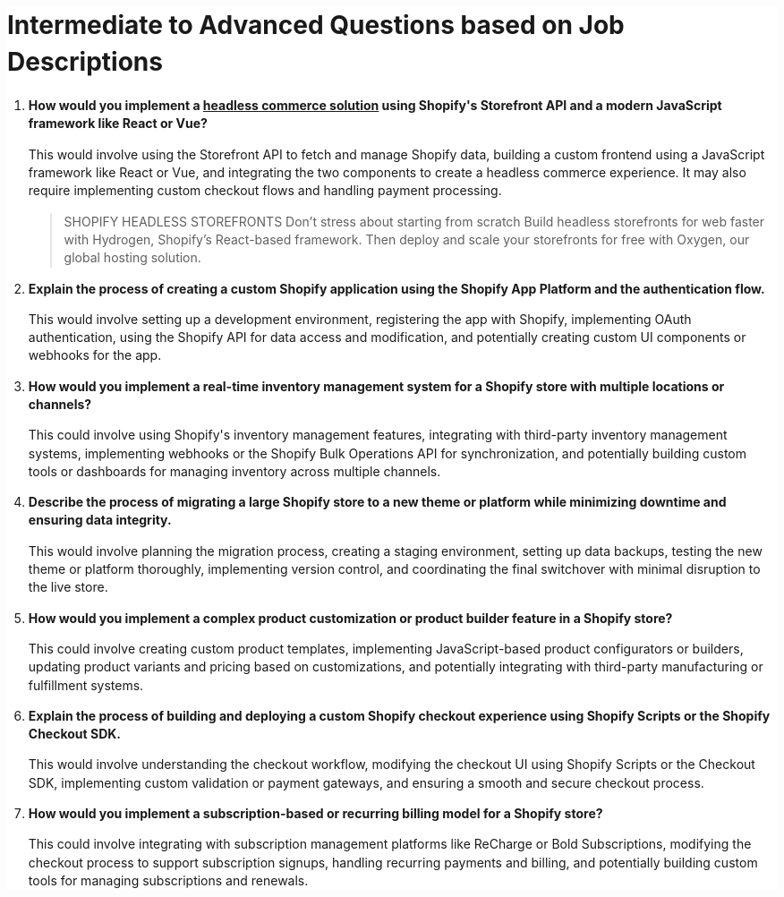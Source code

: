 # Intermediate to Advanced Questions based on Job Descriptions

1. **How would you implement a [headless commerce solution](https://www.shopify.com/plus/solutions/headless-commerce) using Shopify's Storefront API and a modern JavaScript framework like React or Vue?**

   This would involve using the Storefront API to fetch and manage Shopify data, building a custom frontend using a JavaScript framework like React or Vue, and integrating the two components to create a headless commerce experience. It may also require implementing custom checkout flows and handling payment processing.

   > SHOPIFY HEADLESS STOREFRONTS
   > Don’t stress about starting from scratch
   > Build headless storefronts for web faster with Hydrogen, Shopify’s React-based framework. Then deploy and scale your storefronts for free with Oxygen, our global hosting solution.

2. **Explain the process of creating a custom Shopify application using the Shopify App Platform and the authentication flow.**

   This would involve setting up a development environment, registering the app with Shopify, implementing OAuth authentication, using the Shopify API for data access and modification, and potentially creating custom UI components or webhooks for the app.

3. **How would you implement a real-time inventory management system for a Shopify store with multiple locations or channels?**

   This could involve using Shopify's inventory management features, integrating with third-party inventory management systems, implementing webhooks or the Shopify Bulk Operations API for synchronization, and potentially building custom tools or dashboards for managing inventory across multiple channels.

4. **Describe the process of migrating a large Shopify store to a new theme or platform while minimizing downtime and ensuring data integrity.**

   This would involve planning the migration process, creating a staging environment, setting up data backups, testing the new theme or platform thoroughly, implementing version control, and coordinating the final switchover with minimal disruption to the live store.

5. **How would you implement a complex product customization or product builder feature in a Shopify store?**

   This could involve creating custom product templates, implementing JavaScript-based product configurators or builders, updating product variants and pricing based on customizations, and potentially integrating with third-party manufacturing or fulfillment systems.

6. **Explain the process of building and deploying a custom Shopify checkout experience using Shopify Scripts or the Shopify Checkout SDK.**

   This would involve understanding the checkout workflow, modifying the checkout UI using Shopify Scripts or the Checkout SDK, implementing custom validation or payment gateways, and ensuring a smooth and secure checkout process.

7. **How would you implement a subscription-based or recurring billing model for a Shopify store?**

   This could involve integrating with subscription management platforms like ReCharge or Bold Subscriptions, modifying the checkout process to support subscription signups, handling recurring payments and billing, and potentially building custom tools for managing subscriptions and renewals.

